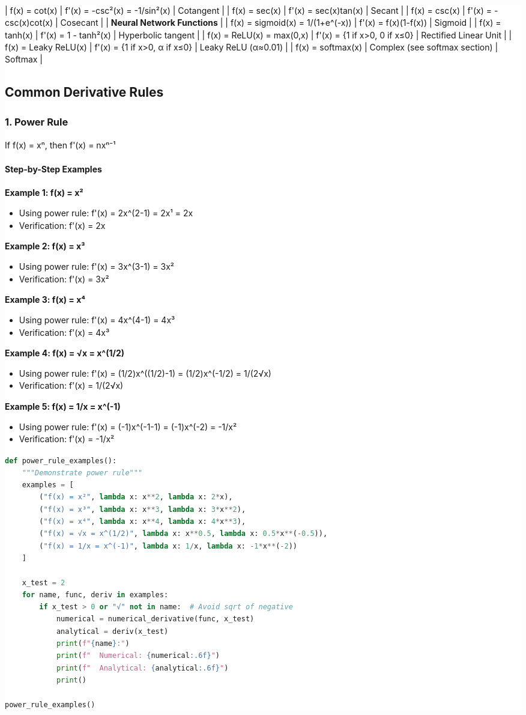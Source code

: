 | f(x) = cot(x) | f'(x) = -csc²(x) = -1/sin²(x) | Cotangent |
| f(x) = sec(x) | f'(x) = sec(x)tan(x) | Secant |
| f(x) = csc(x) | f'(x) = -csc(x)cot(x) | Cosecant |
| **Neural Network Functions** |
| f(x) = sigmoid(x) = 1/(1+e^(-x)) | f'(x) = f(x)(1-f(x)) | Sigmoid |
| f(x) = tanh(x) | f'(x) = 1 - tanh²(x) | Hyperbolic tangent |
| f(x) = ReLU(x) = max(0,x) | f'(x) = {1 if x>0, 0 if x≤0} | Rectified Linear Unit |
| f(x) = Leaky ReLU(x) | f'(x) = {1 if x>0, α if x≤0} | Leaky ReLU (α≈0.01) |
| f(x) = softmax(x) | Complex (see softmax section) | Softmax |

## Common Derivative Rules

### 1. Power Rule
If f(x) = xⁿ, then f'(x) = nxⁿ⁻¹

#### Step-by-Step Examples

**Example 1: f(x) = x²**
- Using power rule: f'(x) = 2x^(2-1) = 2x¹ = 2x
- Verification: f'(x) = 2x

**Example 2: f(x) = x³**
- Using power rule: f'(x) = 3x^(3-1) = 3x²
- Verification: f'(x) = 3x²

**Example 3: f(x) = x⁴**
- Using power rule: f'(x) = 4x^(4-1) = 4x³
- Verification: f'(x) = 4x³

**Example 4: f(x) = √x = x^(1/2)**
- Using power rule: f'(x) = (1/2)x^((1/2)-1) = (1/2)x^(-1/2) = 1/(2√x)
- Verification: f'(x) = 1/(2√x)

**Example 5: f(x) = 1/x = x^(-1)**
- Using power rule: f'(x) = (-1)x^(-1-1) = (-1)x^(-2) = -1/x²
- Verification: f'(x) = -1/x²

```python
def power_rule_examples():
    """Demonstrate power rule"""
    examples = [
        ("f(x) = x²", lambda x: x**2, lambda x: 2*x),
        ("f(x) = x³", lambda x: x**3, lambda x: 3*x**2),
        ("f(x) = x⁴", lambda x: x**4, lambda x: 4*x**3),
        ("f(x) = √x = x^(1/2)", lambda x: x**0.5, lambda x: 0.5*x**(-0.5)),
        ("f(x) = 1/x = x^(-1)", lambda x: 1/x, lambda x: -1*x**(-2))
    ]
    
    x_test = 2
    for name, func, deriv in examples:
        if x_test > 0 or "√" not in name:  # Avoid sqrt of negative
            numerical = numerical_derivative(func, x_test)
            analytical = deriv(x_test)
            print(f"{name}:")
            print(f"  Numerical: {numerical:.6f}")
            print(f"  Analytical: {analytical:.6f}")
            print()

power_rule_examples()
```